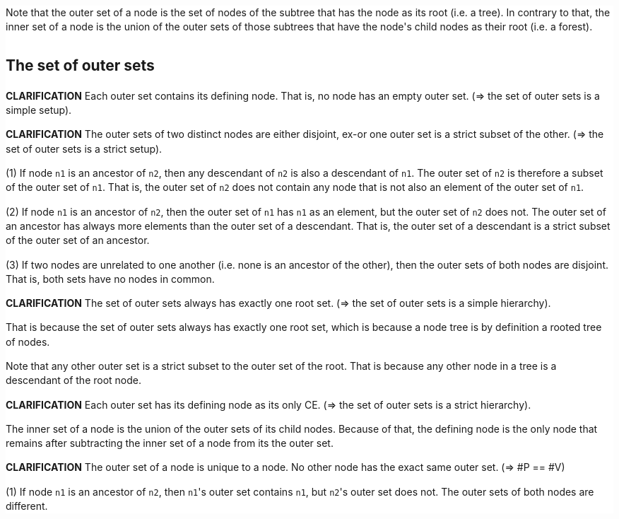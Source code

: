 Note that the outer set of a node is the set of nodes of the subtree that has
the node as its root (i.e. a tree). In contrary to that, the inner set of a
node is the union of the outer sets of those subtrees that have the node's
child nodes as their root (i.e. a forest).


## The set of outer sets

**CLARIFICATION**
Each outer set contains its defining node.
That is, no node has an empty outer set.
(=> the set of outer sets is a simple setup).

**CLARIFICATION**
The outer sets of two distinct nodes are either disjoint,
ex-or one outer set is a strict subset of the other.
(=> the set of outer sets is a strict setup).

(1) If node `n1` is an ancestor of `n2`, then any descendant of `n2` is also
a descendant of `n1`. The outer set of `n2` is therefore a subset of the outer
set of `n1`. That is, the outer set of `n2` does not contain any node that is
not also an element of the outer set of `n1`.

(2) If node `n1` is an ancestor of `n2`, then the outer set of `n1` has `n1`
as an element, but the outer set of `n2` does not. The outer set of an ancestor
has always more elements than the outer set of a descendant. That is, the outer
set of a descendant is a strict subset of the outer set of an ancestor.

(3) If two nodes are unrelated to one another (i.e. none is an ancestor of the
other), then the outer sets of both nodes are disjoint. That is, both sets have
no nodes in common.

**CLARIFICATION**
The set of outer sets always has exactly one root set.
(=> the set of outer sets is a simple hierarchy).

That is because the set of outer sets always has exactly one root set,
which is because a node tree is by definition a rooted tree of nodes.

Note that any other outer set is a strict subset to the outer set of the root.
That is because any other node in a tree is a descendant of the root node.

**CLARIFICATION**
Each outer set has its defining node as its only CE.
(=> the set of outer sets is a strict hierarchy).

The inner set of a node is the union of the outer sets of its child nodes.
Because of that, the defining node is the only node that remains after
subtracting the inner set of a node from its the outer set.

**CLARIFICATION**
The outer set of a node is unique to a node.
No other node has the exact same outer set.
(=> #P == #V)

(1) If node `n1` is an ancestor of `n2`, then `n1`'s outer set contains `n1`,
but `n2`'s outer set does not. The outer sets of both nodes are different.
